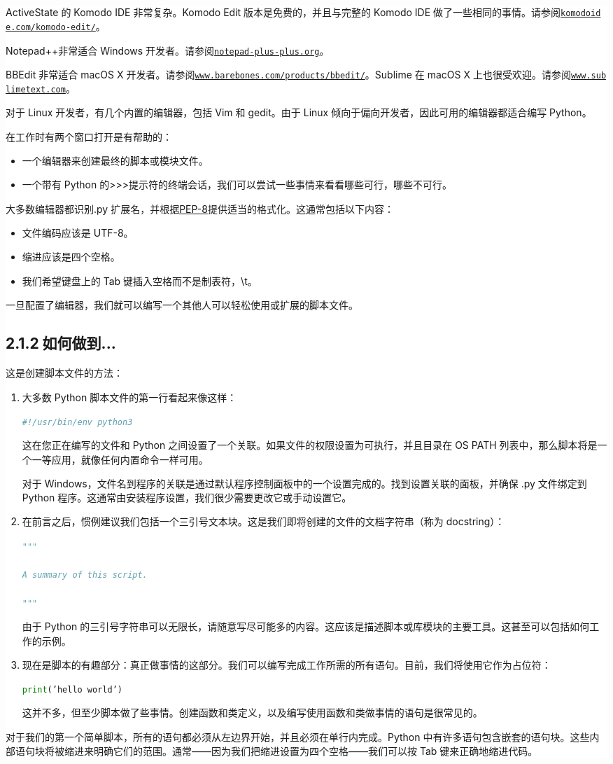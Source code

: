 ActiveState 的 Komodo IDE 非常复杂。Komodo Edit 版本是免费的，并且与完整的 Komodo IDE 做了一些相同的事情。请参阅[`komodoide.com/komodo-edit/`](http://komodoide.com/komodo-edit/)。

Notepad++非常适合 Windows 开发者。请参阅[`notepad-plus-plus.org`](https://notepad-plus-plus.org)。

BBEdit 非常适合 macOS X 开发者。请参阅[`www.barebones.com/products/bbedit/`](http://www.barebones.com/products/bbedit/)。Sublime 在 macOS X 上也很受欢迎。请参阅[`www.sublimetext.com`](https://www.sublimetext.com)。

对于 Linux 开发者，有几个内置的编辑器，包括 Vim 和 gedit。由于 Linux 倾向于偏向开发者，因此可用的编辑器都适合编写 Python。

在工作时有两个窗口打开是有帮助的：

+   一个编辑器来创建最终的脚本或模块文件。

+   一个带有 Python 的>>>提示符的终端会话，我们可以尝试一些事情来看看哪些可行，哪些不可行。

大多数编辑器都识别.py 扩展名，并根据[PEP-8](https://peps.python.org/pep-0008/)提供适当的格式化。这通常包括以下内容：

+   文件编码应该是 UTF-8。

+   缩进应该是四个空格。

+   我们希望键盘上的 Tab 键插入空格而不是制表符，\t。

一旦配置了编辑器，我们就可以编写一个其他人可以轻松使用或扩展的脚本文件。

## 2.1.2 如何做到...

这是创建脚本文件的方法：

1.  大多数 Python 脚本文件的第一行看起来像这样：

    ```py
    #!/usr/bin/env python3
    ```

    这在您正在编写的文件和 Python 之间设置了一个关联。如果文件的权限设置为可执行，并且目录在 OS PATH 列表中，那么脚本将是一个一等应用，就像任何内置命令一样可用。

    对于 Windows，文件名到程序的关联是通过默认程序控制面板中的一个设置完成的。找到设置关联的面板，并确保 .py 文件绑定到 Python 程序。这通常由安装程序设置，我们很少需要更改它或手动设置它。

1.  在前言之后，惯例建议我们包括一个三引号文本块。这是我们即将创建的文件的文档字符串（称为 docstring）：

    ```py
    """ 

    A summary of this script. 

    """
    ```

    由于 Python 的三引号字符串可以无限长，请随意写尽可能多的内容。这应该是描述脚本或库模块的主要工具。这甚至可以包括如何工作的示例。

1.  现在是脚本的有趣部分：真正做事情的这部分。我们可以编写完成工作所需的所有语句。目前，我们将使用它作为占位符：

    ```py
    print(’hello world’)
    ```

    这并不多，但至少脚本做了些事情。创建函数和类定义，以及编写使用函数和类做事情的语句是很常见的。

对于我们的第一个简单脚本，所有的语句都必须从左边界开始，并且必须在单行内完成。Python 中有许多语句包含嵌套的语句块。这些内部语句块将被缩进来明确它们的范围。通常——因为我们把缩进设置为四个空格——我们可以按 Tab 键来正确地缩进代码。
